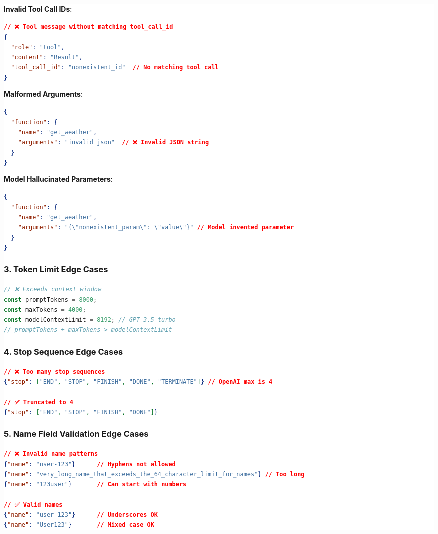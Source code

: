 **Invalid Tool Call IDs**:
```json
// ❌ Tool message without matching tool_call_id
{
  "role": "tool",
  "content": "Result",
  "tool_call_id": "nonexistent_id"  // No matching tool call
}
```

**Malformed Arguments**:
```json
{
  "function": {
    "name": "get_weather", 
    "arguments": "invalid json"  // ❌ Invalid JSON string
  }
}
```

**Model Hallucinated Parameters**:
```json
{
  "function": {
    "name": "get_weather",
    "arguments": "{\"nonexistent_param\": \"value\"}" // Model invented parameter
  }
}
```

### 3. Token Limit Edge Cases

```javascript
// ❌ Exceeds context window
const promptTokens = 8000;
const maxTokens = 4000;
const modelContextLimit = 8192; // GPT-3.5-turbo
// promptTokens + maxTokens > modelContextLimit
```

### 4. Stop Sequence Edge Cases

```json
// ❌ Too many stop sequences
{"stop": ["END", "STOP", "FINISH", "DONE", "TERMINATE"]} // OpenAI max is 4

// ✅ Truncated to 4
{"stop": ["END", "STOP", "FINISH", "DONE"]}
```

### 5. Name Field Validation Edge Cases

```json
// ❌ Invalid name patterns
{"name": "user-123"}      // Hyphens not allowed
{"name": "very_long_name_that_exceeds_the_64_character_limit_for_names"} // Too long
{"name": "123user"}       // Can start with numbers

// ✅ Valid names
{"name": "user_123"}      // Underscores OK
{"name": "User123"}       // Mixed case OK
```
